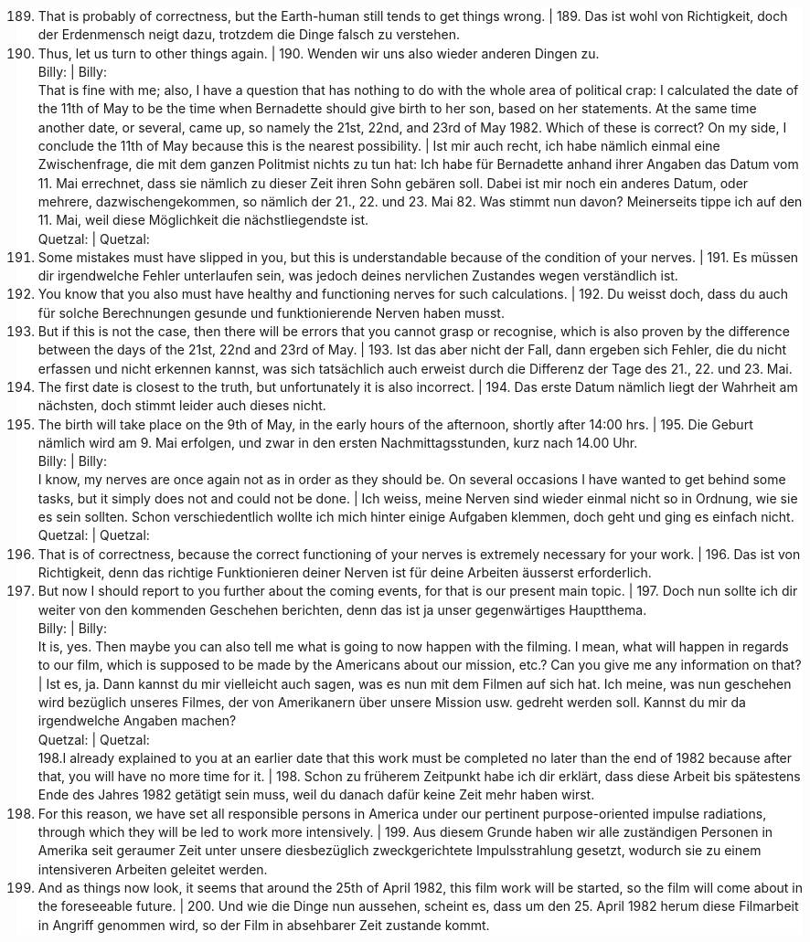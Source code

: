 189. That is probably of correctness, but the Earth-human still tends to get things wrong.  | 189. Das ist wohl von Richtigkeit, doch der Erdenmensch neigt dazu, trotzdem die Dinge falsch zu verstehen.   
190. Thus, let us turn to other things again.  | 190. Wenden wir uns also wieder anderen Dingen zu.   
Billy:  | Billy:   
That is fine with me; also, I have a question that has nothing to do with the whole area of political crap: I calculated the date of the 11th of May to be the time when Bernadette should give birth to her son, based on her statements. At the same time another date, or several, came up, so namely the 21st, 22nd, and 23rd of May 1982. Which of these is correct? On my side, I conclude the 11th of May because this is the nearest possibility.  | Ist mir auch recht, ich habe nämlich einmal eine Zwischenfrage, die mit dem ganzen Politmist nichts zu tun hat: Ich habe für Bernadette anhand ihrer Angaben das Datum vom 11. Mai errechnet, dass sie nämlich zu dieser Zeit ihren Sohn gebären soll. Dabei ist mir noch ein anderes Datum, oder mehrere, dazwischengekommen, so nämlich der 21., 22. und 23. Mai 82. Was stimmt nun davon? Meinerseits tippe ich auf den 11. Mai, weil diese Möglichkeit die nächstliegendste ist.   
Quetzal:  | Quetzal:   
191. Some mistakes must have slipped in you, but this is understandable because of the condition of your nerves.  | 191. Es müssen dir irgendwelche Fehler unterlaufen sein, was jedoch deines nervlichen Zustandes wegen verständlich ist.   
192. You know that you also must have healthy and functioning nerves for such calculations.  | 192. Du weisst doch, dass du auch für solche Berechnungen gesunde und funktionierende Nerven haben musst.   
193. But if this is not the case, then there will be errors that you cannot grasp or recognise, which is also proven by the difference between the days of the 21st, 22nd and 23rd of May.  | 193. Ist das aber nicht der Fall, dann ergeben sich Fehler, die du nicht erfassen und nicht erkennen kannst, was sich tatsächlich auch erweist durch die Differenz der Tage des 21., 22. und 23. Mai.   
194. The first date is closest to the truth, but unfortunately it is also incorrect.  | 194. Das erste Datum nämlich liegt der Wahrheit am nächsten, doch stimmt leider auch dieses nicht.   
195. The birth will take place on the 9th of May, in the early hours of the afternoon, shortly after 14:00 hrs.  | 195. Die Geburt nämlich wird am 9. Mai erfolgen, und zwar in den ersten Nachmittagsstunden, kurz nach 14.00 Uhr.   
Billy:  | Billy:   
I know, my nerves are once again not as in order as they should be. On several occasions I have wanted to get behind some tasks, but it simply does not and could not be done.  | Ich weiss, meine Nerven sind wieder einmal nicht so in Ordnung, wie sie es sein sollten. Schon verschiedentlich wollte ich mich hinter einige Aufgaben klemmen, doch geht und ging es einfach nicht.   
Quetzal:  | Quetzal:   
196. That is of correctness, because the correct functioning of your nerves is extremely necessary for your work.  | 196. Das ist von Richtigkeit, denn das richtige Funktionieren deiner Nerven ist für deine Arbeiten äusserst erforderlich.   
197. But now I should report to you further about the coming events, for that is our present main topic.  | 197. Doch nun sollte ich dir weiter von den kommenden Geschehen berichten, denn das ist ja unser gegenwärtiges Hauptthema.   
Billy:  | Billy:   
It is, yes. Then maybe you can also tell me what is going to now happen with the filming. I mean, what will happen in regards to our film, which is supposed to be made by the Americans about our mission, etc.? Can you give me any information on that?  | Ist es, ja. Dann kannst du mir vielleicht auch sagen, was es nun mit dem Filmen auf sich hat. Ich meine, was nun geschehen wird bezüglich unseres Filmes, der von Amerikanern über unsere Mission usw. gedreht werden soll. Kannst du mir da irgendwelche Angaben machen?   
Quetzal:  | Quetzal:   
198.I already explained to you at an earlier date that this work must be completed no later than the end of 1982 because after that, you will have no more time for it.  | 198. Schon zu früherem Zeitpunkt habe ich dir erklärt, dass diese Arbeit bis spätestens Ende des Jahres 1982 getätigt sein muss, weil du danach dafür keine Zeit mehr haben wirst.   
199. For this reason, we have set all responsible persons in America under our pertinent purpose-oriented impulse radiations, through which they will be led to work more intensively.  | 199. Aus diesem Grunde haben wir alle zuständigen Personen in Amerika seit geraumer Zeit unter unsere diesbezüglich zweckgerichtete Impulsstrahlung gesetzt, wodurch sie zu einem intensiveren Arbeiten geleitet werden.   
200. And as things now look, it seems that around the 25th of April 1982, this film work will be started, so the film will come about in the foreseeable future.  | 200. Und wie die Dinge nun aussehen, scheint es, dass um den 25. April 1982 herum diese Filmarbeit in Angriff genommen wird, so der Film in absehbarer Zeit zustande kommt.   
